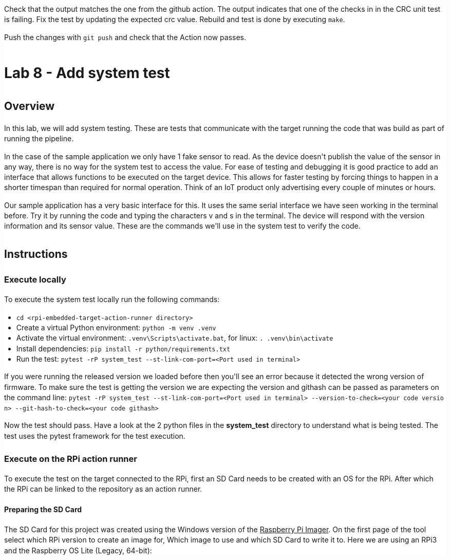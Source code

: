 Check that the output matches the one from the github action. The output indicates that one of the checks in in the CRC unit test is failing. Fix the test by updating the expected crc value. Rebuild and test is done by executing `make`.

Push the changes with `git push` and check that the Action now passes.

# Lab 8 - Add system test
## Overview
In this lab, we will add system testing. These are tests that communicate with the target running the code that was build as part of running the pipeline.

In the case of the sample application we only have 1 fake sensor to read. As the device doesn't publish the value of the sensor in any way, there is no way for the system test to access the value. For ease of testing and debugging it is good practice to add an interface that allows functions to be executed on the target device. This allows for faster testing by forcing things to happen in a shorter timespan than required for normal operation. Think of an IoT product only advertising every couple of minutes or hours.

Our sample application has a very basic interface for this. It uses the same serial interface we have seen working in the terminal before. Try it by running the code and typing the characters v and s in the terminal. The device will respond with the version information and its sensor value. These are the commands we'll use in the system test to verify the code.

## Instructions

### Execute locally
To execute the system test locally run the following commands:
- `cd <rpi-embedded-target-action-runner directory>`
- Create a virtual Python environment: `python -m venv .venv`
- Activate the virtual environment: `.venv\Scripts\activate.bat`, for linux: `. .venv\bin\activate`
- Install dependencies: `pip install -r python/requirements.txt`
- Run the test: `pytest -rP system_test --st-link-com-port=<Port used in terminal>`

If you were running the released version we loaded before then you'll see an error because it detected the wrong version of firmware. To make sure the test is getting the version we are expecting the version and githash can be passed as parameters on the command line:
`pytest -rP system_test --st-link-com-port=<Port used in terminal> --version-to-check=<your code version> --git-hash-to-check=<your code githash>`

Now the test should pass. Have a look at the 2 python files in the **system_test** directory to understand what is being tested. The test uses the pytest framework for the test execution.

### Execute on the RPi action runner
To execute the test on the target connected to the RPi, first an SD Card needs to be created with an OS for the RPi. After which the RPi can be linked to the repository as an action runner.

#### Preparing the SD Card
The SD Card for this project was created using the Windows version of the [Raspberry Pi Imager](https://www.raspberrypi.com/software/). On the first page of the tool select which RPi version to create an image for, Which image to use and which SD Card to write it to. Here we are using an RPi3 and the Raspberry OS Lite (Legacy, 64-bit):
